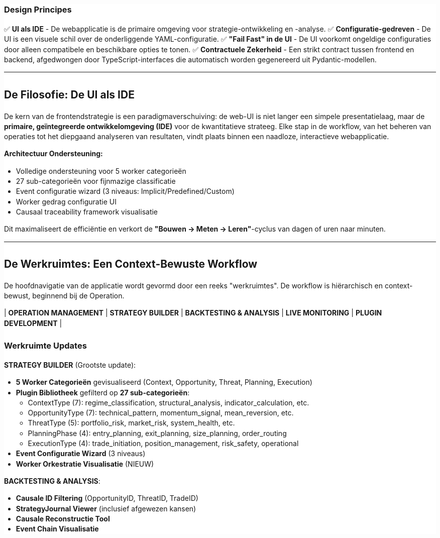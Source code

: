 ### **Design Principes**

✅ **UI als IDE** - De webapplicatie is de primaire omgeving voor strategie-ontwikkeling en -analyse.
✅ **Configuratie-gedreven** - De UI is een visuele schil over de onderliggende YAML-configuratie.
✅ **"Fail Fast" in de UI** - De UI voorkomt ongeldige configuraties door alleen compatibele en beschikbare opties te tonen.
✅ **Contractuele Zekerheid** - Een strikt contract tussen frontend en backend, afgedwongen door TypeScript-interfaces die automatisch worden gegenereerd uit Pydantic-modellen.

---

## **De Filosofie: De UI als IDE**

De kern van de frontendstrategie is een paradigmaverschuiving: de web-UI is niet langer een simpele presentatielaag, maar de **primaire, geïntegreerde ontwikkelomgeving (IDE)** voor de kwantitatieve strateeg. Elke stap in de workflow, van het beheren van operaties tot het diepgaand analyseren van resultaten, vindt plaats binnen een naadloze, interactieve webapplicatie.

**Architectuur Ondersteuning:**
- Volledige ondersteuning voor 5 worker categorieën
- 27 sub-categorieën voor fijnmazige classificatie
- Event configuratie wizard (3 niveaus: Implicit/Predefined/Custom)
- Worker gedrag configuratie UI
- Causaal traceability framework visualisatie

Dit maximaliseert de efficiëntie en verkort de **"Bouwen → Meten → Leren"**-cyclus van dagen of uren naar minuten.

---

## **De Werkruimtes: Een Context-Bewuste Workflow**

De hoofdnavigatie van de applicatie wordt gevormd door een reeks "werkruimtes". De workflow is hiërarchisch en context-bewust, beginnend bij de Operation.

| **OPERATION MANAGEMENT** | **STRATEGY BUILDER** | **BACKTESTING & ANALYSIS** | **LIVE MONITORING** | **PLUGIN DEVELOPMENT** |

### **Werkruimte Updates**

**STRATEGY BUILDER** (Grootste update):
- **5 Worker Categorieën** gevisualiseerd (Context, Opportunity, Threat, Planning, Execution)
- **Plugin Bibliotheek** gefilterd op **27 sub-categorieën**:
  - ContextType (7): regime_classification, structural_analysis, indicator_calculation, etc.
  - OpportunityType (7): technical_pattern, momentum_signal, mean_reversion, etc.
  - ThreatType (5): portfolio_risk, market_risk, system_health, etc.
  - PlanningPhase (4): entry_planning, exit_planning, size_planning, order_routing
  - ExecutionType (4): trade_initiation, position_management, risk_safety, operational
- **Event Configuratie Wizard** (3 niveaus)
- **Worker Orkestratie Visualisatie** (NIEUW)

**BACKTESTING & ANALYSIS**:
- **Causale ID Filtering** (OpportunityID, ThreatID, TradeID)
- **StrategyJournal Viewer** (inclusief afgewezen kansen)
- **Causale Reconstructie Tool**
- **Event Chain Visualisatie**
